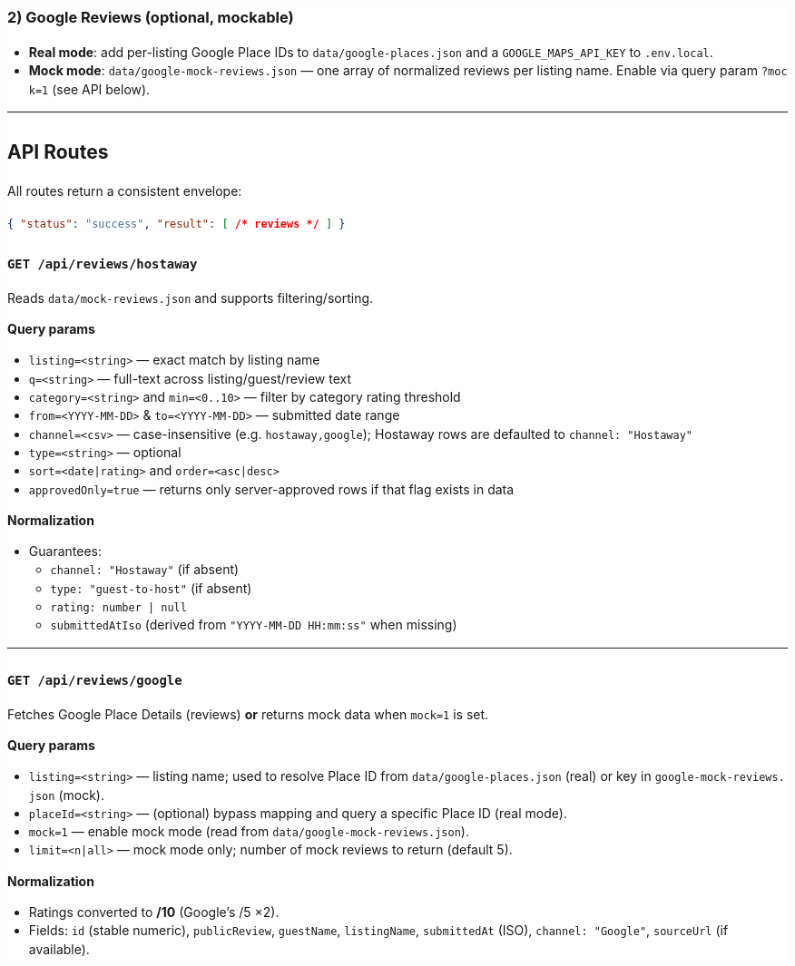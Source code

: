 ### 2) Google Reviews (optional, mockable)
- **Real mode**: add per-listing Google Place IDs to `data/google-places.json` and a `GOOGLE_MAPS_API_KEY` to `.env.local`.
- **Mock mode**: `data/google-mock-reviews.json` — one array of normalized reviews per listing name. Enable via query param `?mock=1` (see API below).

---

## API Routes

All routes return a consistent envelope:
```json
{ "status": "success", "result": [ /* reviews */ ] }
```

### `GET /api/reviews/hostaway`
Reads `data/mock-reviews.json` and supports filtering/sorting.

**Query params**
- `listing=<string>` — exact match by listing name
- `q=<string>` — full-text across listing/guest/review text
- `category=<string>` and `min=<0..10>` — filter by category rating threshold
- `from=<YYYY-MM-DD>` & `to=<YYYY-MM-DD>` — submitted date range
- `channel=<csv>` — case-insensitive (e.g. `hostaway,google`); Hostaway rows are defaulted to `channel: "Hostaway"`
- `type=<string>` — optional
- `sort=<date|rating>` and `order=<asc|desc>`
- `approvedOnly=true` — returns only server-approved rows if that flag exists in data

**Normalization**
- Guarantees:
  - `channel: "Hostaway"` (if absent)
  - `type: "guest-to-host"` (if absent)
  - `rating: number | null`
  - `submittedAtIso` (derived from `"YYYY-MM-DD HH:mm:ss"` when missing)

---

### `GET /api/reviews/google`
Fetches Google Place Details (reviews) **or** returns mock data when `mock=1` is set.

**Query params**
- `listing=<string>` — listing name; used to resolve Place ID from `data/google-places.json` (real) or key in `google-mock-reviews.json` (mock).
- `placeId=<string>` — (optional) bypass mapping and query a specific Place ID (real mode).
- `mock=1` — enable mock mode (read from `data/google-mock-reviews.json`).
- `limit=<n|all>` — mock mode only; number of mock reviews to return (default 5).

**Normalization**
- Ratings converted to **/10** (Google’s /5 ×2).
- Fields: `id` (stable numeric), `publicReview`, `guestName`, `listingName`, `submittedAt` (ISO), `channel: "Google"`, `sourceUrl` (if available).
